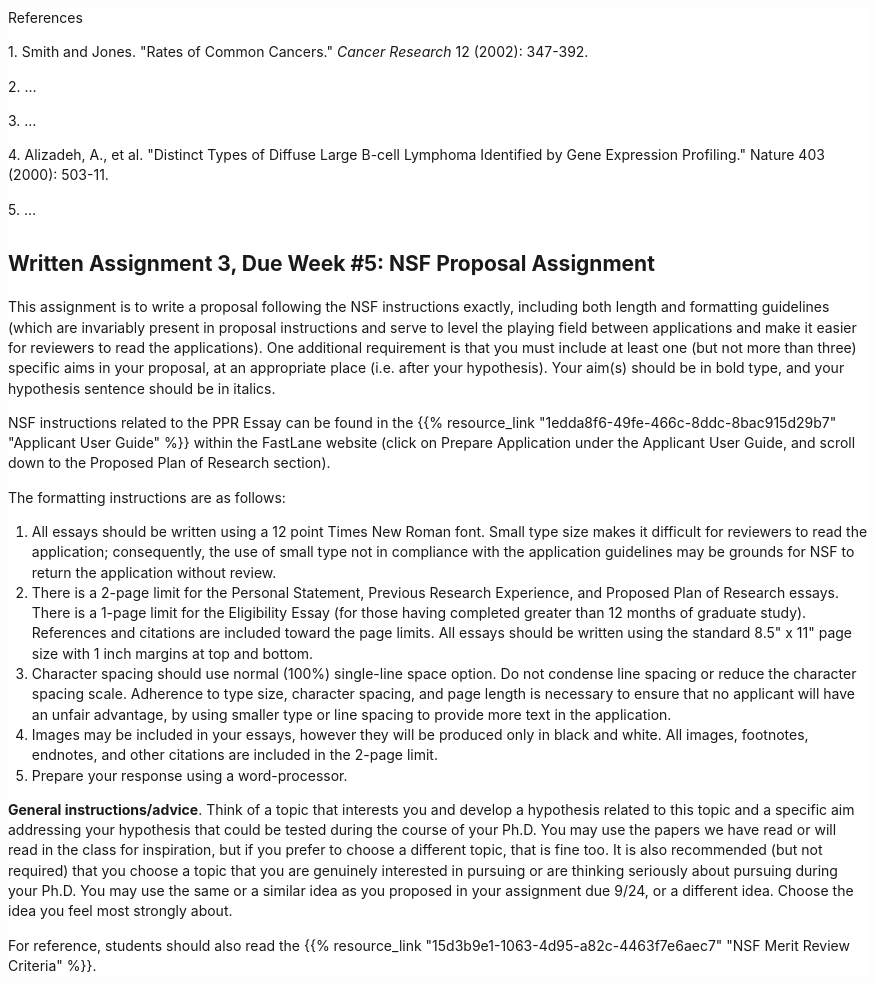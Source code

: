 References

1\. Smith and Jones. "Rates of Common Cancers." *Cancer Research* 12 (2002): 347-392.

2\. …

3\. …

4\. Alizadeh, A., et al. "Distinct Types of Diffuse Large B-cell Lymphoma Identified by Gene Expression Profiling." Nature 403 (2000): 503-11.

5\. …

## Written Assignment 3, Due Week #5: NSF Proposal Assignment

This assignment is to write a proposal following the NSF instructions exactly, including both length and formatting guidelines (which are invariably present in proposal instructions and serve to level the playing field between applications and make it easier for reviewers to read the applications). One additional requirement is that you must include at least one (but not more than three) specific aims in your proposal, at an appropriate place (i.e. after your hypothesis). Your aim(s) should be in bold type, and your hypothesis sentence should be in italics.

NSF instructions related to the PPR Essay can be found in the {{% resource_link "1edda8f6-49fe-466c-8ddc-8bac915d29b7" "Applicant User Guide" %}} within the FastLane website (click on Prepare Application under the Applicant User Guide, and scroll down to the Proposed Plan of Research section).

The formatting instructions are as follows:

1. All essays should be written using a 12 point Times New Roman font. Small type size makes it difficult for reviewers to read the application; consequently, the use of small type not in compliance with the application guidelines may be grounds for NSF to return the application without review.
2. There is a 2-page limit for the Personal Statement, Previous Research Experience, and Proposed Plan of Research essays. There is a 1-page limit for the Eligibility Essay (for those having completed greater than 12 months of graduate study). References and citations are included toward the page limits. All essays should be written using the standard 8.5" x 11" page size with 1 inch margins at top and bottom.
3. Character spacing should use normal (100%) single-line space option. Do not condense line spacing or reduce the character spacing scale. Adherence to type size, character spacing, and page length is necessary to ensure that no applicant will have an unfair advantage, by using smaller type or line spacing to provide more text in the application.
4. Images may be included in your essays, however they will be produced only in black and white. All images, footnotes, endnotes, and other citations are included in the 2-page limit.
5. Prepare your response using a word-processor.

**General instructions/advice**. Think of a topic that interests you and develop a hypothesis related to this topic and a specific aim addressing your hypothesis that could be tested during the course of your Ph.D. You may use the papers we have read or will read in the class for inspiration, but if you prefer to choose a different topic, that is fine too. It is also recommended (but not required) that you choose a topic that you are genuinely interested in pursuing or are thinking seriously about pursuing during your Ph.D. You may use the same or a similar idea as you proposed in your assignment due 9/24, or a different idea. Choose the idea you feel most strongly about.

For reference, students should also read the {{% resource_link "15d3b9e1-1063-4d95-a82c-4463f7e6aec7" "NSF Merit Review Criteria" %}}.

